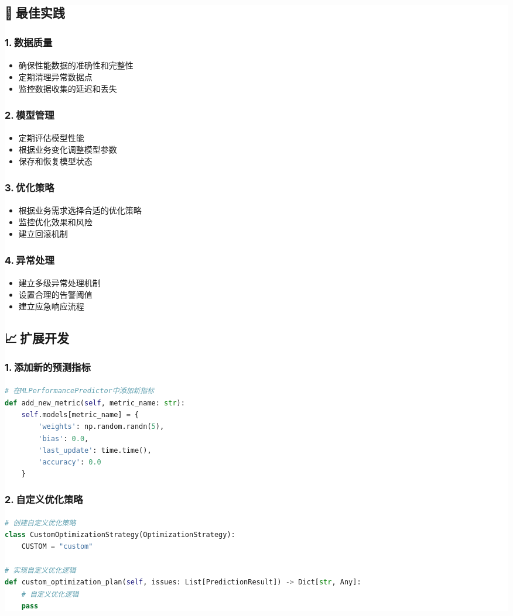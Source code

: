 ```python
```

## 🔄 最佳实践

### 1. 数据质量

- 确保性能数据的准确性和完整性
- 定期清理异常数据点
- 监控数据收集的延迟和丢失

### 2. 模型管理

- 定期评估模型性能
- 根据业务变化调整模型参数
- 保存和恢复模型状态

### 3. 优化策略

- 根据业务需求选择合适的优化策略
- 监控优化效果和风险
- 建立回滚机制

### 4. 异常处理

- 建立多级异常处理机制
- 设置合理的告警阈值
- 建立应急响应流程

## 📈 扩展开发

### 1. 添加新的预测指标

```python
# 在MLPerformancePredictor中添加新指标
def add_new_metric(self, metric_name: str):
    self.models[metric_name] = {
        'weights': np.random.randn(5),
        'bias': 0.0,
        'last_update': time.time(),
        'accuracy': 0.0
    }
```

### 2. 自定义优化策略

```python
# 创建自定义优化策略
class CustomOptimizationStrategy(OptimizationStrategy):
    CUSTOM = "custom"

# 实现自定义优化逻辑
def custom_optimization_plan(self, issues: List[PredictionResult]) -> Dict[str, Any]:
    # 自定义优化逻辑
    pass
```
